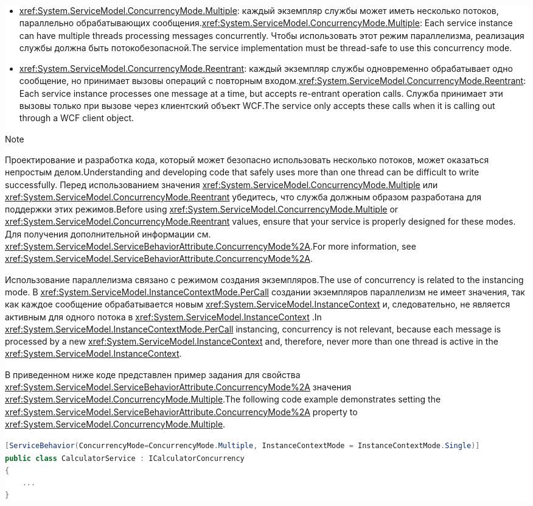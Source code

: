 - <span data-ttu-id="53cf0-156"><xref:System.ServiceModel.ConcurrencyMode.Multiple>: каждый экземпляр службы может иметь несколько потоков, параллельно обрабатывающих сообщения.</span><span class="sxs-lookup"><span data-stu-id="53cf0-156"><xref:System.ServiceModel.ConcurrencyMode.Multiple>: Each service instance can have multiple threads processing messages concurrently.</span></span> <span data-ttu-id="53cf0-157">Чтобы использовать этот режим параллелизма, реализация службы должна быть потокобезопасной.</span><span class="sxs-lookup"><span data-stu-id="53cf0-157">The service implementation must be thread-safe to use this concurrency mode.</span></span>  
  
- <span data-ttu-id="53cf0-158"><xref:System.ServiceModel.ConcurrencyMode.Reentrant>: каждый экземпляр службы одновременно обрабатывает одно сообщение, но принимает вызовы операций с повторным входом.</span><span class="sxs-lookup"><span data-stu-id="53cf0-158"><xref:System.ServiceModel.ConcurrencyMode.Reentrant>: Each service instance processes one message at a time, but accepts re-entrant operation calls.</span></span> <span data-ttu-id="53cf0-159">Служба принимает эти вызовы только при вызове через клиентский объект WCF.</span><span class="sxs-lookup"><span data-stu-id="53cf0-159">The service only accepts these calls when it is calling out through a WCF client object.</span></span>  
  
> [!NOTE]
> <span data-ttu-id="53cf0-160">Проектирование и разработка кода, который может безопасно использовать несколько потоков, может оказаться непростым делом.</span><span class="sxs-lookup"><span data-stu-id="53cf0-160">Understanding and developing code that safely uses more than one thread can be difficult to write successfully.</span></span> <span data-ttu-id="53cf0-161">Перед использованием значения <xref:System.ServiceModel.ConcurrencyMode.Multiple> или <xref:System.ServiceModel.ConcurrencyMode.Reentrant> убедитесь, что служба должным образом разработана для поддержки этих режимов.</span><span class="sxs-lookup"><span data-stu-id="53cf0-161">Before using <xref:System.ServiceModel.ConcurrencyMode.Multiple> or <xref:System.ServiceModel.ConcurrencyMode.Reentrant> values, ensure that your service is properly designed for these modes.</span></span> <span data-ttu-id="53cf0-162">Для получения дополнительной информации см. <xref:System.ServiceModel.ServiceBehaviorAttribute.ConcurrencyMode%2A>.</span><span class="sxs-lookup"><span data-stu-id="53cf0-162">For more information, see <xref:System.ServiceModel.ServiceBehaviorAttribute.ConcurrencyMode%2A>.</span></span>  
  
 <span data-ttu-id="53cf0-163">Использование параллелизма связано с режимом создания экземпляров.</span><span class="sxs-lookup"><span data-stu-id="53cf0-163">The use of concurrency is related to the instancing mode.</span></span> <span data-ttu-id="53cf0-164">В <xref:System.ServiceModel.InstanceContextMode.PerCall> создании экземпляров параллелизм не имеет значения, так как каждое сообщение обрабатывается новым <xref:System.ServiceModel.InstanceContext> и, следовательно, не является активным для одного потока в <xref:System.ServiceModel.InstanceContext> .</span><span class="sxs-lookup"><span data-stu-id="53cf0-164">In <xref:System.ServiceModel.InstanceContextMode.PerCall> instancing, concurrency is not relevant, because each message is processed by a new <xref:System.ServiceModel.InstanceContext> and, therefore, never more than one thread is active in the <xref:System.ServiceModel.InstanceContext>.</span></span>  
  
 <span data-ttu-id="53cf0-165">В приведенном ниже коде представлен пример задания для свойства <xref:System.ServiceModel.ServiceBehaviorAttribute.ConcurrencyMode%2A> значения <xref:System.ServiceModel.ConcurrencyMode.Multiple>.</span><span class="sxs-lookup"><span data-stu-id="53cf0-165">The following code example demonstrates setting the <xref:System.ServiceModel.ServiceBehaviorAttribute.ConcurrencyMode%2A> property to <xref:System.ServiceModel.ConcurrencyMode.Multiple>.</span></span>  
  
```csharp
[ServiceBehavior(ConcurrencyMode=ConcurrencyMode.Multiple, InstanceContextMode = InstanceContextMode.Single)]
public class CalculatorService : ICalculatorConcurrency
{
    ...  
}  
```  
  